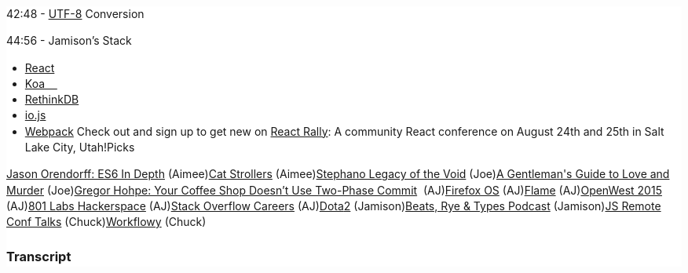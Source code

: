 42:48 - [UTF-8](http://en.wikipedia.org/wiki/UTF-8) Conversion

44:56 - Jamison’s Stack

- [React](https://facebook.github.io/react/)
- [Koa&nbsp;&nbsp; &nbsp;](http://koajs.com/)
- [RethinkDB](http://rethinkdb.com/)
- [io.js](https://iojs.org/)
- [Webpack](http://webpack.github.io/)
  Check out and sign up to get new on [React Rally](http://www.reactrally.com/): A community React conference on August 24th and 25th in Salt Lake City, Utah!Picks

[Jason Orendorff: ES6 In Depth](https://hacks.mozilla.org/2015/04/es6-in-depth-an-introduction/?utm_source=javascriptweekly&utm_medium=email) (Aimee)[Cat Strollers](http://www.amazon.com/Best-Sellers-Pet-Supplies-Cat-Strollers/zgbs/pet-supplies/3024134011) (Aimee)[Stephano Legacy of the Void](https://www.google.com/?gws_rd=ssl#q=stephano%20legacy%20of%20the%20void) (Joe)[A Gentleman's Guide to Love and Murder](http://www.agentlemansguidebroadway.com/) (Joe)[Gregor Hohpe: Your Coffee Shop Doesn’t Use Two-Phase Commit](http://www.eaipatterns.com/docs/IEEE_Software_Design_2PC.pdf) &nbsp;(AJ)[Firefox OS](https://www.mozilla.org/en-US/firefox/os/2.0/) (AJ)[Flame](https://developer.mozilla.org/en-US/Firefox_OS/Phone_guide/Flame) (AJ)[OpenWest 2015](http://www.openwest.org/) (AJ)[801 Labs Hackerspace](https://www.801labs.org/) (AJ)[Stack Overflow Careers](http://careers.stackoverflow.com/) (AJ)[Dota](http://www.dota2.com/684/)[2](http://www.dota2.com/684/) (Jamison)[Beats, Rye & Types Podcast](http://beatsryetypes.com/) (Jamison)[JS Remote Conf Talks](https://www.youtube.com/playlist?list=PLt8NYnKC3dzL95z5xksIZHxFjErPlC3Xq) (Chuck)[Workflowy](http://workflowy.com) (Chuck)

### Transcript
